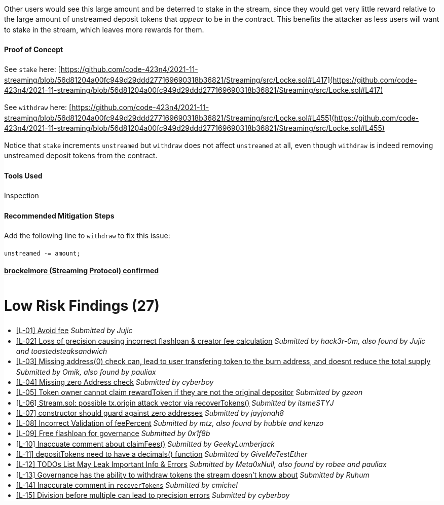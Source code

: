 Other users would see this large amount and be deterred to stake in the stream, since they would get very little reward relative to the large amount of unstreamed deposit tokens that _appear_ to be in the contract. This benefits the attacker as less users will want to stake in the stream, which leaves more rewards for them.

#### [](#proof-of-concept-12)Proof of Concept

See `stake` here: [https://github.com/code-423n4/2021-11-streaming/blob/56d81204a00fc949d29ddd277169690318b36821/Streaming/src/Locke.sol#L417](https://github.com/code-423n4/2021-11-streaming/blob/56d81204a00fc949d29ddd277169690318b36821/Streaming/src/Locke.sol#L417)

See `withdraw` here: [https://github.com/code-423n4/2021-11-streaming/blob/56d81204a00fc949d29ddd277169690318b36821/Streaming/src/Locke.sol#L455](https://github.com/code-423n4/2021-11-streaming/blob/56d81204a00fc949d29ddd277169690318b36821/Streaming/src/Locke.sol#L455)

Notice that `stake` increments `unstreamed` but `withdraw` does not affect `unstreamed` at all, even though `withdraw` is indeed removing unstreamed deposit tokens from the contract.

#### [](#tools-used-5)Tools Used

Inspection

#### [](#recommended-mitigation-steps-11)Recommended Mitigation Steps

Add the following line to `withdraw` to fix this issue:

    unstreamed -= amount;

**[brockelmore (Streaming Protocol) confirmed](https://github.com/code-423n4/2021-11-streaming-findings/issues/118#issuecomment-989286529)**

[](#low-risk-findings-27)Low Risk Findings (27)
===============================================

*   [\[L-01\] Avoid fee](https://github.com/code-423n4/2021-11-streaming-findings/issues/145) _Submitted by Jujic_
*   [\[L-02\] Loss of precision causing incorrect flashloan & creator fee calculation](https://github.com/code-423n4/2021-11-streaming-findings/issues/221) _Submitted by hack3r-0m, also found by Jujic and toastedsteaksandwich_
*   [\[L-03\] Missing address(0) check can, lead to user transfering token to the burn address, and doesnt reduce the total supply](https://github.com/code-423n4/2021-11-streaming-findings/issues/136) _Submitted by Omik, also found by pauliax_
*   [\[L-04\] Missing zero Address check](https://github.com/code-423n4/2021-11-streaming-findings/issues/26) _Submitted by cyberboy_
*   [\[L-05\] Token owner cannot claim rewardToken if they are not the original depositor](https://github.com/code-423n4/2021-11-streaming-findings/issues/204) _Submitted by gzeon_
*   [\[L-06\] Stream.sol: possible tx.origin attack vector via recoverTokens()](https://github.com/code-423n4/2021-11-streaming-findings/issues/73) _Submitted by itsmeSTYJ_
*   [\[L-07\] constructor should guard against zero addresses](https://github.com/code-423n4/2021-11-streaming-findings/issues/20) _Submitted by jayjonah8_
*   [\[L-08\] Incorrect Validation of feePercent](https://github.com/code-423n4/2021-11-streaming-findings/issues/246) _Submitted by mtz, also found by hubble and kenzo_
*   [\[L-09\] Free flashloan for governance](https://github.com/code-423n4/2021-11-streaming-findings/issues/66) _Submitted by 0x1f8b_
*   [\[L-10\] Inaccuate comment about claimFees()](https://github.com/code-423n4/2021-11-streaming-findings/issues/94) _Submitted by GeekyLumberjack_
*   [\[L-11\] depositTokens need to have a decimals() function](https://github.com/code-423n4/2021-11-streaming-findings/issues/41) _Submitted by GiveMeTestEther_
*   [\[L-12\] TODOs List May Leak Important Info & Errors](https://github.com/code-423n4/2021-11-streaming-findings/issues/78) _Submitted by Meta0xNull, also found by robee and pauliax_
*   [\[L-13\] Governance has the ability to withdraw tokens the stream doesn’t know about](https://github.com/code-423n4/2021-11-streaming-findings/issues/112) _Submitted by Ruhum_
*   [\[L-14\] Inaccurate comment in `recoverTokens`](https://github.com/code-423n4/2021-11-streaming-findings/issues/213) _Submitted by cmichel_
*   [\[L-15\] Division before multiple can lead to precision errors](https://github.com/code-423n4/2021-11-streaming-findings/issues/28) _Submitted by cyberboy_
